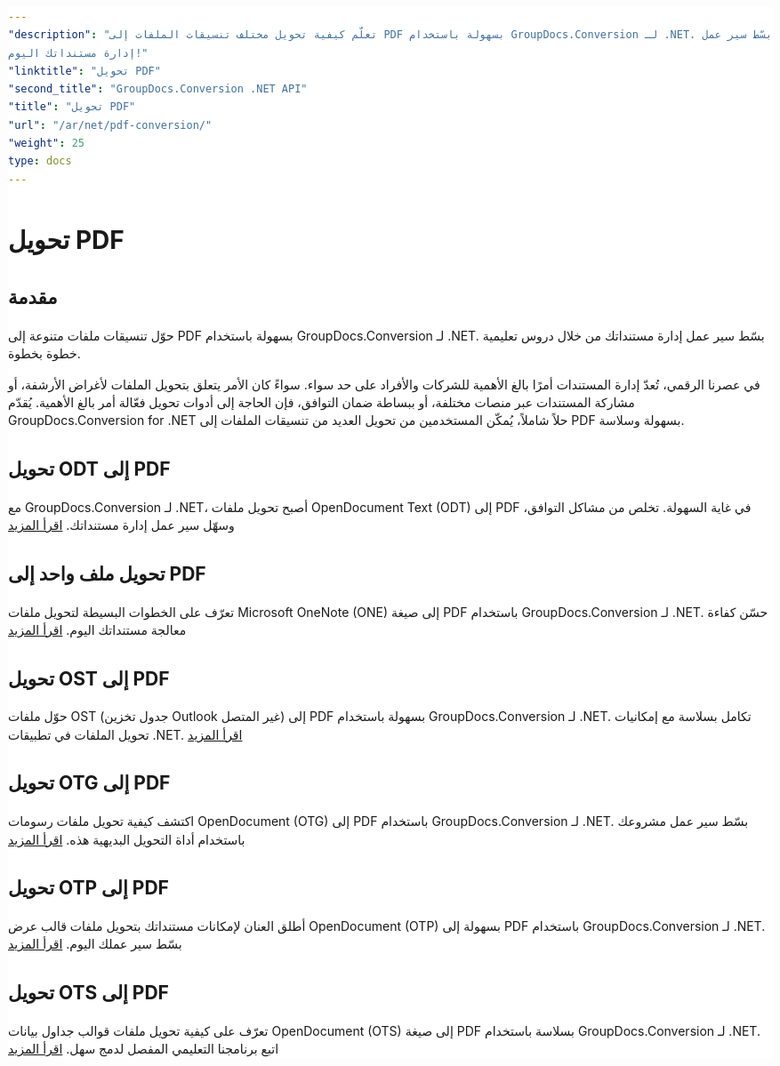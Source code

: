 ```yaml
---
"description": "تعلّم كيفية تحويل مختلف تنسيقات الملفات إلى PDF بسهولة باستخدام GroupDocs.Conversion لـ .NET. بسّط سير عمل إدارة مستنداتك اليوم!"
"linktitle": "تحويل PDF"
"second_title": "GroupDocs.Conversion .NET API"
"title": "تحويل PDF"
"url": "/ar/net/pdf-conversion/"
"weight": 25
type: docs
---
```

# تحويل PDF

## مقدمة

حوّل تنسيقات ملفات متنوعة إلى PDF بسهولة باستخدام GroupDocs.Conversion لـ .NET. بسّط سير عمل إدارة مستنداتك من خلال دروس تعليمية خطوة بخطوة.

في عصرنا الرقمي، تُعدّ إدارة المستندات أمرًا بالغ الأهمية للشركات والأفراد على حد سواء. سواءً كان الأمر يتعلق بتحويل الملفات لأغراض الأرشفة، أو مشاركة المستندات عبر منصات مختلفة، أو ببساطة ضمان التوافق، فإن الحاجة إلى أدوات تحويل فعّالة أمر بالغ الأهمية. يُقدّم GroupDocs.Conversion for .NET حلاً شاملاً، يُمكّن المستخدمين من تحويل العديد من تنسيقات الملفات إلى PDF بسهولة وسلاسة.

## تحويل ODT إلى PDF
مع GroupDocs.Conversion لـ .NET، أصبح تحويل ملفات OpenDocument Text (ODT) إلى PDF في غاية السهولة. تخلص من مشاكل التوافق، وسهّل سير عمل إدارة مستنداتك. [اقرأ المزيد](./convert-odt-to-pdf/)

## تحويل ملف واحد إلى PDF
تعرّف على الخطوات البسيطة لتحويل ملفات Microsoft OneNote (ONE) إلى صيغة PDF باستخدام GroupDocs.Conversion لـ .NET. حسّن كفاءة معالجة مستنداتك اليوم. [اقرأ المزيد](./convert-one-to-pdf/)

## تحويل OST إلى PDF
حوّل ملفات OST (جدول تخزين Outlook غير المتصل) إلى PDF بسهولة باستخدام GroupDocs.Conversion لـ .NET. تكامل بسلاسة مع إمكانيات تحويل الملفات في تطبيقات .NET. [اقرأ المزيد](./convert-ost-to-pdf/)

## تحويل OTG إلى PDF
اكتشف كيفية تحويل ملفات رسومات OpenDocument (OTG) إلى PDF باستخدام GroupDocs.Conversion لـ .NET. بسّط سير عمل مشروعك باستخدام أداة التحويل البديهية هذه. [اقرأ المزيد](./convert-otg-to-pdf/)

## تحويل OTP إلى PDF
أطلق العنان لإمكانات مستنداتك بتحويل ملفات قالب عرض OpenDocument (OTP) بسهولة إلى PDF باستخدام GroupDocs.Conversion لـ .NET. بسّط سير عملك اليوم. [اقرأ المزيد](./convert-otp-to-pdf/)

## تحويل OTS إلى PDF
تعرّف على كيفية تحويل ملفات قوالب جداول بيانات OpenDocument (OTS) إلى صيغة PDF بسلاسة باستخدام GroupDocs.Conversion لـ .NET. اتبع برنامجنا التعليمي المفصل لدمج سهل. [اقرأ المزيد](./convert-ots-to-pdf/)
